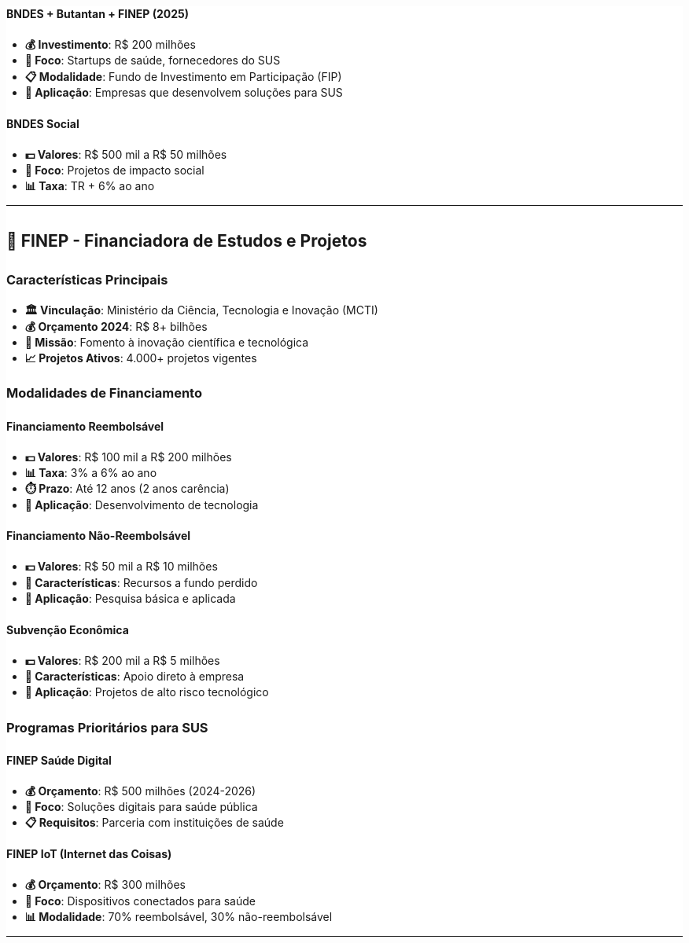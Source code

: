 #### **BNDES + Butantan + FINEP (2025)**
- **💰 Investimento**: R$ 200 milhões
- **🎯 Foco**: Startups de saúde, fornecedores do SUS
- **📋 Modalidade**: Fundo de Investimento em Participação (FIP)
- **🔗 Aplicação**: Empresas que desenvolvem soluções para SUS

#### **BNDES Social**
- **💵 Valores**: R$ 500 mil a R$ 50 milhões
- **🎯 Foco**: Projetos de impacto social
- **📊 Taxa**: TR + 6% ao ano

---

## 🚀 FINEP - Financiadora de Estudos e Projetos

### **Características Principais**
- **🏛️ Vinculação**: Ministério da Ciência, Tecnologia e Inovação (MCTI)
- **💰 Orçamento 2024**: R$ 8+ bilhões
- **🎯 Missão**: Fomento à inovação científica e tecnológica
- **📈 Projetos Ativos**: 4.000+ projetos vigentes

### **Modalidades de Financiamento**

#### **Financiamento Reembolsável**
- **💵 Valores**: R$ 100 mil a R$ 200 milhões
- **📊 Taxa**: 3% a 6% ao ano
- **⏱️ Prazo**: Até 12 anos (2 anos carência)
- **🎯 Aplicação**: Desenvolvimento de tecnologia

#### **Financiamento Não-Reembolsável**
- **💵 Valores**: R$ 50 mil a R$ 10 milhões
- **📝 Características**: Recursos a fundo perdido
- **🎯 Aplicação**: Pesquisa básica e aplicada

#### **Subvenção Econômica**
- **💵 Valores**: R$ 200 mil a R$ 5 milhões
- **📝 Características**: Apoio direto à empresa
- **🎯 Aplicação**: Projetos de alto risco tecnológico

### **Programas Prioritários para SUS**

#### **FINEP Saúde Digital**
- **💰 Orçamento**: R$ 500 milhões (2024-2026)
- **🎯 Foco**: Soluções digitais para saúde pública
- **📋 Requisitos**: Parceria com instituições de saúde

#### **FINEP IoT (Internet das Coisas)**
- **💰 Orçamento**: R$ 300 milhões
- **🎯 Foco**: Dispositivos conectados para saúde
- **📊 Modalidade**: 70% reembolsável, 30% não-reembolsável

---